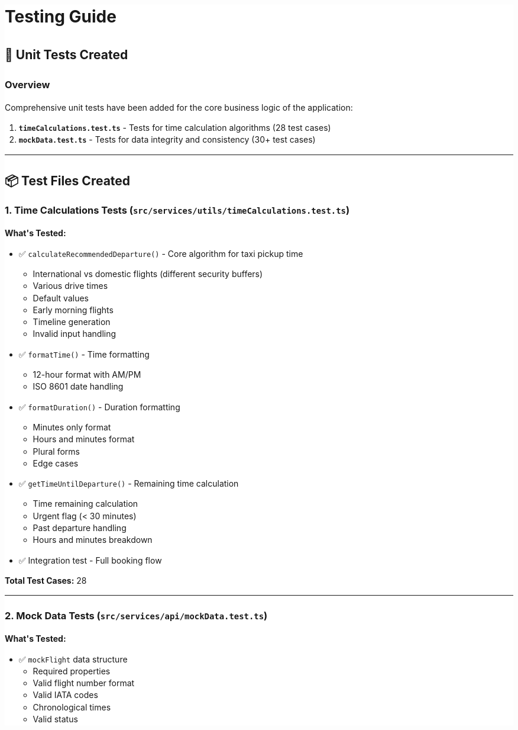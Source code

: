 # Testing Guide

## 🧪 Unit Tests Created

### Overview
Comprehensive unit tests have been added for the core business logic of the application:

1. **`timeCalculations.test.ts`** - Tests for time calculation algorithms (28 test cases)
2. **`mockData.test.ts`** - Tests for data integrity and consistency (30+ test cases)

---

## 📦 Test Files Created

### 1. Time Calculations Tests (`src/services/utils/timeCalculations.test.ts`)

**What's Tested:**
- ✅ `calculateRecommendedDeparture()` - Core algorithm for taxi pickup time
  - International vs domestic flights (different security buffers)
  - Various drive times
  - Default values
  - Early morning flights
  - Timeline generation
  - Invalid input handling
  
- ✅ `formatTime()` - Time formatting
  - 12-hour format with AM/PM
  - ISO 8601 date handling
  
- ✅ `formatDuration()` - Duration formatting
  - Minutes only format
  - Hours and minutes format
  - Plural forms
  - Edge cases
  
- ✅ `getTimeUntilDeparture()` - Remaining time calculation
  - Time remaining calculation
  - Urgent flag (< 30 minutes)
  - Past departure handling
  - Hours and minutes breakdown

- ✅ Integration test - Full booking flow

**Total Test Cases:** 28

---

### 2. Mock Data Tests (`src/services/api/mockData.test.ts`)

**What's Tested:**
- ✅ `mockFlight` data structure
  - Required properties
  - Valid flight number format
  - Valid IATA codes
  - Chronological times
  - Valid status
  
